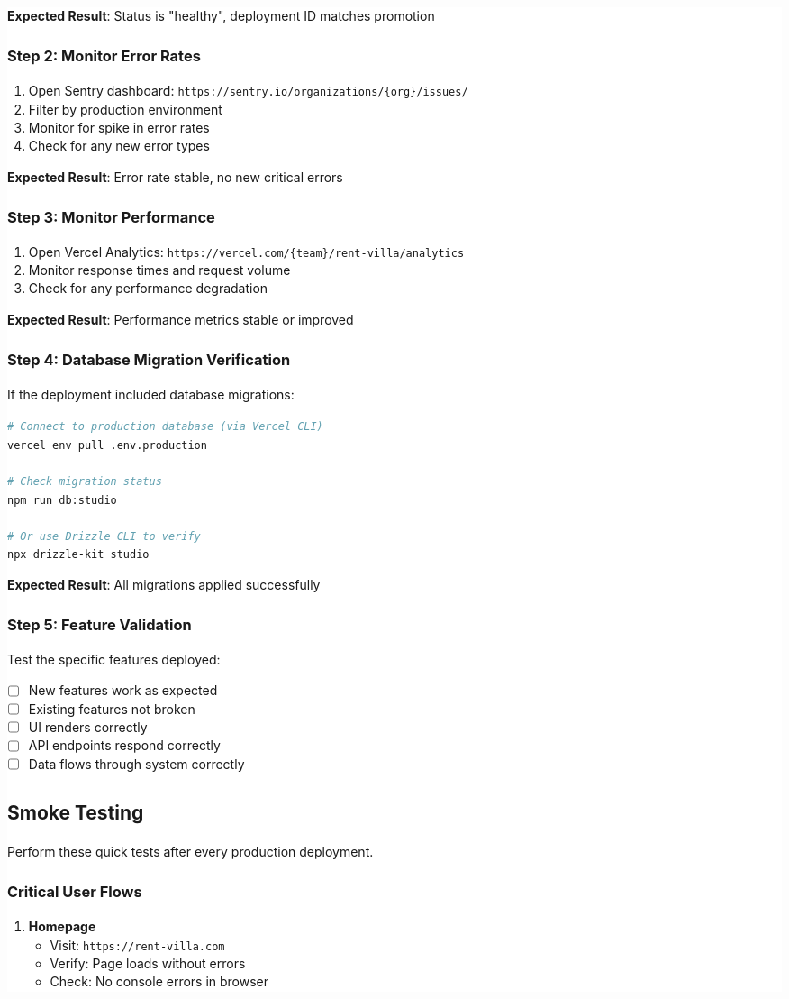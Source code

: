 **Expected Result**: Status is "healthy", deployment ID matches promotion

### Step 2: Monitor Error Rates

1. Open Sentry dashboard: `https://sentry.io/organizations/{org}/issues/`
2. Filter by production environment
3. Monitor for spike in error rates
4. Check for any new error types

**Expected Result**: Error rate stable, no new critical errors

### Step 3: Monitor Performance

1. Open Vercel Analytics: `https://vercel.com/{team}/rent-villa/analytics`
2. Monitor response times and request volume
3. Check for any performance degradation

**Expected Result**: Performance metrics stable or improved

### Step 4: Database Migration Verification

If the deployment included database migrations:

```bash
# Connect to production database (via Vercel CLI)
vercel env pull .env.production

# Check migration status
npm run db:studio

# Or use Drizzle CLI to verify
npx drizzle-kit studio
```

**Expected Result**: All migrations applied successfully

### Step 5: Feature Validation

Test the specific features deployed:

- [ ] New features work as expected
- [ ] Existing features not broken
- [ ] UI renders correctly
- [ ] API endpoints respond correctly
- [ ] Data flows through system correctly

## Smoke Testing

Perform these quick tests after every production deployment.

### Critical User Flows

1. **Homepage**
   - Visit: `https://rent-villa.com`
   - Verify: Page loads without errors
   - Check: No console errors in browser
